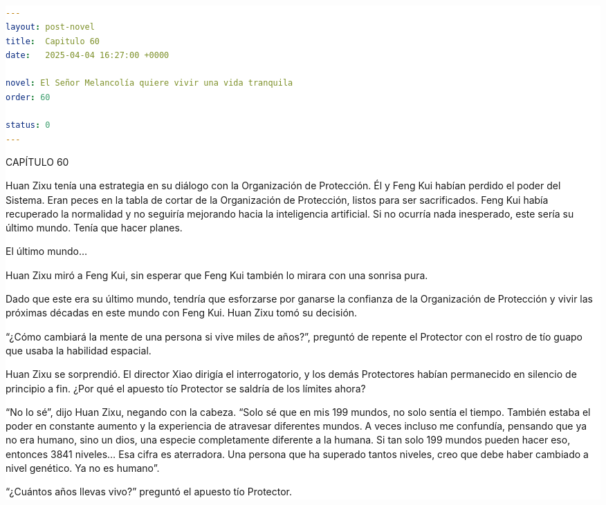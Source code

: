 ```yaml
---
layout: post-novel
title:  Capitulo 60
date:   2025-04-04 16:27:00 +0000

novel: El Señor Melancolía quiere vivir una vida tranquila
order: 60

status: 0
---
```


CAPÍTULO 60




Huan Zixu tenía una estrategia en su diálogo con la Organización de Protección. Él y Feng Kui habían perdido el poder del Sistema. Eran peces en la tabla de cortar de la Organización de Protección, listos para ser sacrificados. Feng Kui había recuperado la normalidad y no seguiría mejorando hacia la inteligencia artificial. Si no ocurría nada inesperado, este sería su último mundo. Tenía que hacer planes.



El último mundo…



Huan Zixu miró a Feng Kui, sin esperar que Feng Kui también lo mirara con una sonrisa pura.



Dado que este era su último mundo, tendría que esforzarse por ganarse la confianza de la Organización de Protección y vivir las próximas décadas en este mundo con Feng Kui. Huan Zixu tomó su decisión.



“¿Cómo cambiará la mente de una persona si vive miles de años?”, preguntó de repente el Protector con el rostro de tío guapo que usaba la habilidad espacial.



Huan Zixu se sorprendió. El director Xiao dirigía el interrogatorio, y los demás Protectores habían permanecido en silencio de principio a fin. ¿Por qué el apuesto tío Protector se saldría de los límites ahora?



“No lo sé”, dijo Huan Zixu, negando con la cabeza. “Solo sé que en mis 199 mundos, no solo sentía el tiempo. También estaba el poder en constante aumento y la experiencia de atravesar diferentes mundos. A veces incluso me confundía, pensando que ya no era humano, sino un dios, una especie completamente diferente a la humana. Si tan solo 199 mundos pueden hacer eso, entonces 3841 niveles… Esa cifra es aterradora. Una persona que ha superado tantos niveles, creo que debe haber cambiado a nivel genético. Ya no es humano”.



“¿Cuántos años llevas vivo?” preguntó el apuesto tío Protector.


